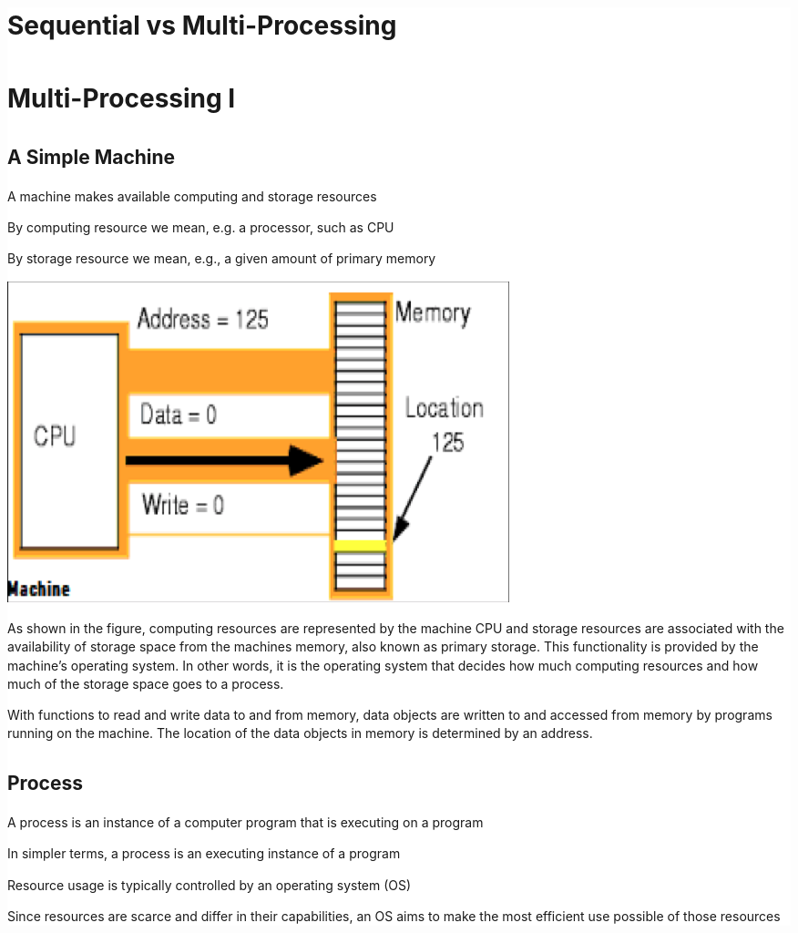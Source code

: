 # Sequential vs Multi-Processing

# Multi-Processing I

## A Simple Machine

A machine makes available computing and storage resources

By computing resource we mean, e.g. a processor, such as CPU

By storage resource we mean, e.g., a given amount of primary memory

![Untitled](Sequential%20vs%20Multi-Processing%207d40372c5a2942ee9134734abea40883/Untitled.png)

As shown in the figure, computing resources are represented by the machine CPU and storage resources are associated with the availability of storage space from the machines memory, also known as primary storage. This functionality is provided by the machine’s operating system. In other words, it is the operating system that decides how much computing resources and how much of the storage space goes to a process. 

With functions to read and write data to and from memory, data objects are written to and accessed from memory by programs running on the machine. The location of the data objects in memory is determined by an address.

## Process

A process is an instance of a computer program that is executing on a program

In simpler terms, a process is an executing instance of a program

Resource usage is typically controlled by an operating system (OS)

Since resources are scarce and differ in their capabilities, an OS aims to make the most efficient use possible of those resources
